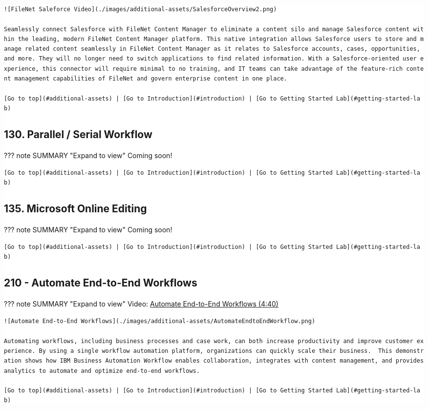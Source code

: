     ![FileNet Saleforce Video](./images/additional-assets/SalesforceOverview2.png)

    Seamlessly connect Salesforce with FileNet Content Manager to eliminate a content silo and manage Salesforce content within the leading, modern FileNet Content Manager platform. This native integration allows Salesforce users to store and manage related content seamlessly in FileNet Content Manager as it relates to Salesforce accounts, cases, opportunities, and more. They will no longer need to switch applications to find related information. With a Salesforce-oriented user experience, this connector will require minimal to no training, and IT teams can take advantage of the feature-rich content management capabilities of FileNet and govern enterprise content in one place.

    [Go to top](#additional-assets) | [Go to Introduction](#introduction) | [Go to Getting Started Lab](#getting-started-lab)



<a name="additional-assets-130"></a>
## 130. Parallel / Serial Workflow
??? note SUMMARY "Expand to view"
    Coming soon!

    [Go to top](#additional-assets) | [Go to Introduction](#introduction) | [Go to Getting Started Lab](#getting-started-lab)




## 135. Microsoft Online Editing
<a name="additional-assets-135"></a>
??? note SUMMARY "Expand to view"
    Coming soon!

    [Go to top](#additional-assets) | [Go to Introduction](#introduction) | [Go to Getting Started Lab](#getting-started-lab)

##  210 - Automate End-to-End Workflows
<a name="additional-assets-210"></a>
??? note SUMMARY "Expand to view"
    Video: <a href="https://youtu.be/-swuUUNH3nw" target="_blank">Automate End-to-End Workflows (4:40)</a>

    ![Automate End-to-End Workflows](./images/additional-assets/AutomateEndtoEndWorkflow.png)

    Automating workflows, including business processes and case work, can both increase productivity and improve customer experience. By using a single workflow automation platform, organizations can quickly scale their business.  This demonstration shows how IBM Business Automation Workflow enables collaboration, integrates with content management, and provides analytics to automate and optimize end-to-end workflows.  

    [Go to top](#additional-assets) | [Go to Introduction](#introduction) | [Go to Getting Started Lab](#getting-started-lab)
